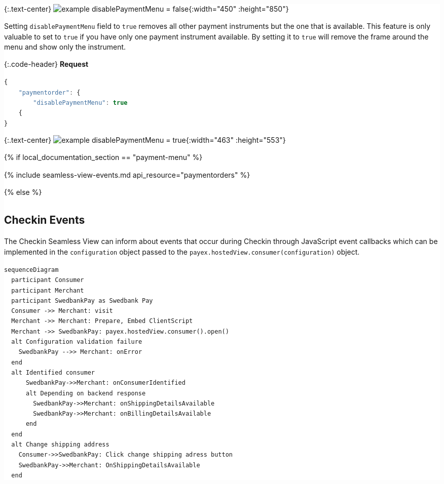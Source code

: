 {:.text-center}
![example disablePaymentMenu = false][image_enabled_payment_menu]{:width="450" :height="850"}

Setting `disablePaymentMenu` field to `true` removes all other payment
instruments but the one that is available.
This feature is only valuable to set to `true` if you have only one payment
instrument available. By setting it to `true` will remove the frame around the
menu and show only the instrument.

{:.code-header}
**Request**

```js
{
    "paymentorder": {
        "disablePaymentMenu": true
    {
}
```

{:.text-center}
![example disablePaymentMenu = true][image_disabled_payment_menu]{:width="463"
:height="553"}

{% if local_documentation_section == "payment-menu" %}

{% include seamless-view-events.md api_resource="paymentorders" %}

{% else %}

## Checkin Events

The Checkin Seamless View can inform about events that occur during Checkin
through JavaScript event callbacks which can be implemented in the
`configuration` object passed to the `payex.hostedView.consumer(configuration)`
object.

```mermaid
sequenceDiagram
  participant Consumer
  participant Merchant
  participant SwedbankPay as Swedbank Pay
  Consumer ->> Merchant: visit
  Merchant ->> Merchant: Prepare, Embed ClientScript
  Merchant ->> SwedbankPay: payex.hostedView.consumer().open()
  alt Configuration validation failure
    SwedbankPay -->> Merchant: onError
  end
  alt Identified consumer
      SwedbankPay->>Merchant: onConsumerIdentified
      alt Depending on backend response
        SwedbankPay->>Merchant: onShippingDetailsAvailable
        SwedbankPay->>Merchant: onBillingDetailsAvailable
      end
  end
  alt Change shipping address
    Consumer->>SwedbankPay: Click change shipping adress button
    SwedbankPay->>Merchant: OnShippingDetailsAvailable
  end
```


[callback-reference]: /payment-menu/other-features#callback
[current-payment]: #current-payment-resource
[expanding]: /home/technical-information#expansion
[http-api-problems]: https://tools.ietf.org/html/rfc7807
[image_disabled_payment_menu]: /assets/img/checkout/test-purchase.png
[image_enabled_payment_menu]: /assets/img/checkout/guest-payment-menu-450x850.png
[one-click-payments]: /payment-menu/other-features#one-click-payments
[operations]: #operations
[payee-reference]: /payment-menu/other-features#payee-reference
[payment-order-capture]: /payment-menu/capture
[payment-orders-resource-payers]: #payer-resource
[payment-orders-resource-payments]: #current-payment-resource
[payment-orders-resource]: /payment-menu/other-features#payment-orders
[payment-resource]: #payments-resource
[settlement-and-reconciliation]: /payment-menu/other-features#settlement-and-reconciliation
[split-settlement]: /payment-menu/other-features#split-settlement
[transaction]: #transaction
[urls]: #urls-resource
[user-agent]: https://en.wikipedia.org/wiki/User_agent
[verification-transaction]: #verify-payments